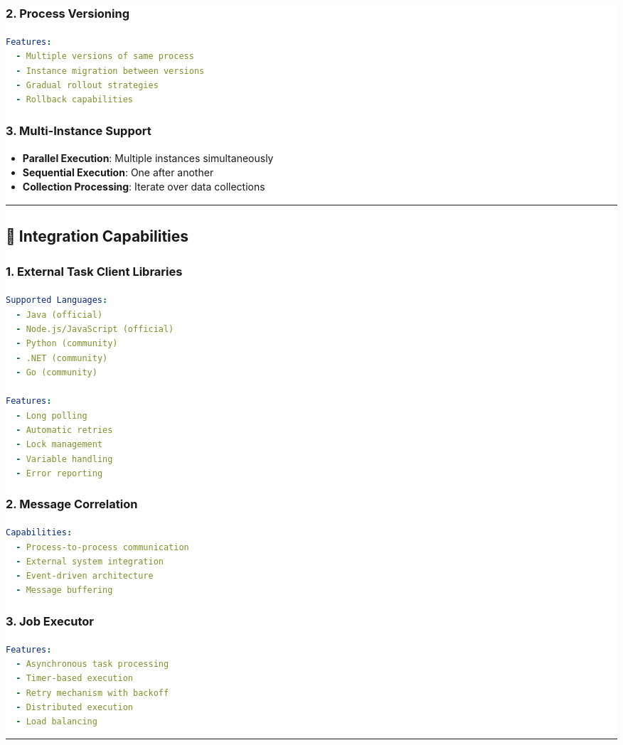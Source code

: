 ### 2. **Process Versioning**
```yaml
Features:
  - Multiple versions of same process
  - Instance migration between versions
  - Gradual rollout strategies
  - Rollback capabilities
```

### 3. **Multi-Instance Support**
- **Parallel Execution**: Multiple instances simultaneously
- **Sequential Execution**: One after another
- **Collection Processing**: Iterate over data collections

---

## 🔗 Integration Capabilities

### 1. **External Task Client Libraries**
```yaml
Supported Languages:
  - Java (official)
  - Node.js/JavaScript (official)
  - Python (community)
  - .NET (community)
  - Go (community)

Features:
  - Long polling
  - Automatic retries
  - Lock management
  - Variable handling
  - Error reporting
```

### 2. **Message Correlation**
```yaml
Capabilities:
  - Process-to-process communication
  - External system integration
  - Event-driven architecture
  - Message buffering
```

### 3. **Job Executor**
```yaml
Features:
  - Asynchronous task processing
  - Timer-based execution
  - Retry mechanism with backoff
  - Distributed execution
  - Load balancing
```

---